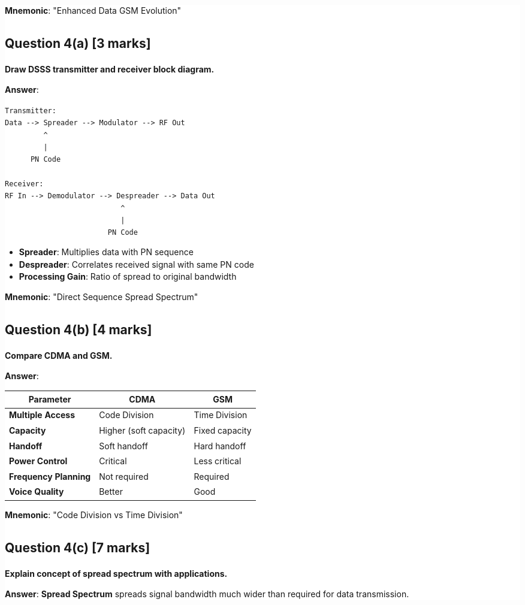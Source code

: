 **Mnemonic**: "Enhanced Data GSM Evolution"

## Question 4(a) [3 marks]

**Draw DSSS transmitter and receiver block diagram.**

**Answer**:

```goat
Transmitter:
Data --> Spreader --> Modulator --> RF Out
         ^
         |
      PN Code

Receiver:
RF In --> Demodulator --> Despreader --> Data Out
                           ^
                           |
                        PN Code
```

- **Spreader**: Multiplies data with PN sequence
- **Despreader**: Correlates received signal with same PN code
- **Processing Gain**: Ratio of spread to original bandwidth

**Mnemonic**: "Direct Sequence Spread Spectrum"

## Question 4(b) [4 marks]

**Compare CDMA and GSM.**

**Answer**:

| Parameter | CDMA | GSM |
|-----------|------|-----|
| **Multiple Access** | Code Division | Time Division |
| **Capacity** | Higher (soft capacity) | Fixed capacity |
| **Handoff** | Soft handoff | Hard handoff |
| **Power Control** | Critical | Less critical |
| **Frequency Planning** | Not required | Required |
| **Voice Quality** | Better | Good |

**Mnemonic**: "Code Division vs Time Division"

## Question 4(c) [7 marks]

**Explain concept of spread spectrum with applications.**

**Answer**:
**Spread Spectrum** spreads signal bandwidth much wider than required for data transmission.
